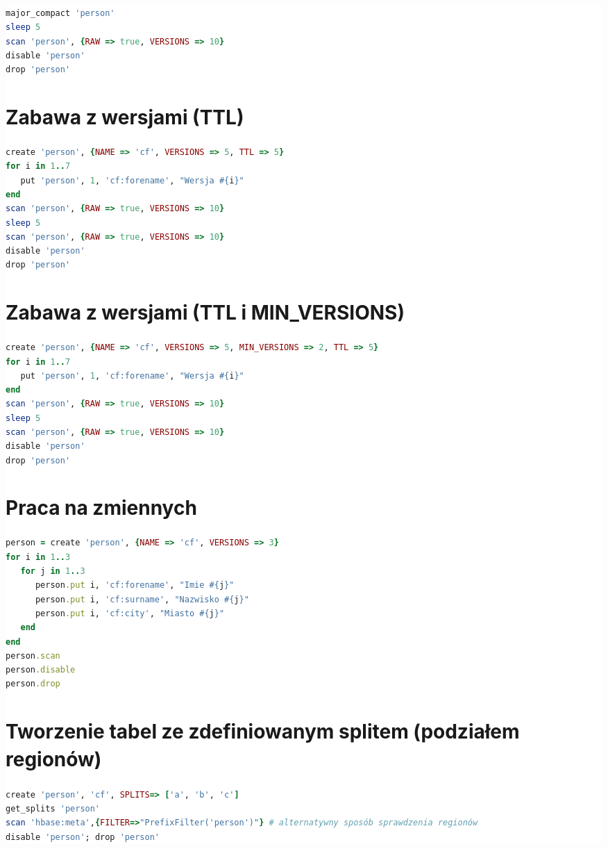 ~~~ruby
major_compact 'person'
sleep 5
scan 'person', {RAW => true, VERSIONS => 10}
disable 'person'
drop 'person'
~~~

# Zabawa z wersjami (TTL)
~~~ruby
create 'person', {NAME => 'cf', VERSIONS => 5, TTL => 5}
for i in 1..7
   put 'person', 1, 'cf:forename', "Wersja #{i}"
end
scan 'person', {RAW => true, VERSIONS => 10}
sleep 5
scan 'person', {RAW => true, VERSIONS => 10}
disable 'person'
drop 'person'
~~~

# Zabawa z wersjami (TTL i MIN_VERSIONS)
~~~ruby
create 'person', {NAME => 'cf', VERSIONS => 5, MIN_VERSIONS => 2, TTL => 5}
for i in 1..7
   put 'person', 1, 'cf:forename', "Wersja #{i}"
end
scan 'person', {RAW => true, VERSIONS => 10}
sleep 5
scan 'person', {RAW => true, VERSIONS => 10}
disable 'person'
drop 'person'
~~~

# Praca na zmiennych
~~~ruby
person = create 'person', {NAME => 'cf', VERSIONS => 3}
for i in 1..3
   for j in 1..3
      person.put i, 'cf:forename', "Imie #{j}"
      person.put i, 'cf:surname', "Nazwisko #{j}"
      person.put i, 'cf:city', "Miasto #{j}"
   end
end
person.scan
person.disable
person.drop
~~~

# Tworzenie tabel ze zdefiniowanym splitem (podziałem regionów)
~~~ruby
create 'person', 'cf', SPLITS=> ['a', 'b', 'c']
get_splits 'person'
scan 'hbase:meta',{FILTER=>"PrefixFilter('person')"} # alternatywny sposób sprawdzenia regionów
disable 'person'; drop 'person'
~~~